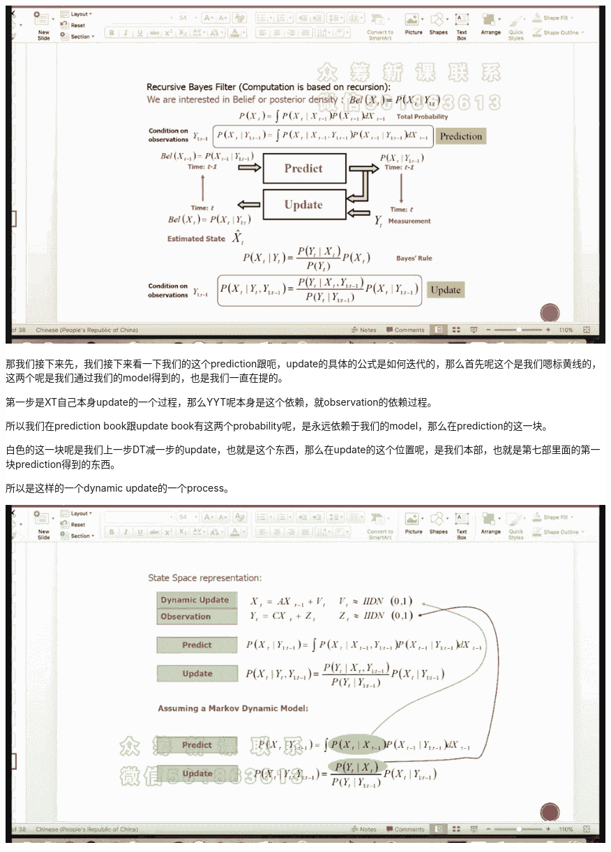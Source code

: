 ![](img/5bc79037fb0f16244aaebb31bf77f43b_16.png)

那我们接下来先，我们接下来看一下我们的这个prediction跟呃，update的具体的公式是如何迭代的，那么首先呢这个是我们嗯标黄线的，这两个呢是我们通过我们的model得到的，也是我们一直在提的。

第一步是XT自己本身update的一个过程，那么YYT呢本身是这个依赖，就observation的依赖过程。

所以我们在prediction book跟update book有这两个probability呢，是永远依赖于我们的model，那么在prediction的这一块。

白色的这一块呢是我们上一步DT减一步的update，也就是这个东西，那么在update的这个位置呢，是我们本部，也就是第七部里面的第一块prediction得到的东西。

所以是这样的一个dynamic update的一个process。

![](img/5bc79037fb0f16244aaebb31bf77f43b_18.png)
